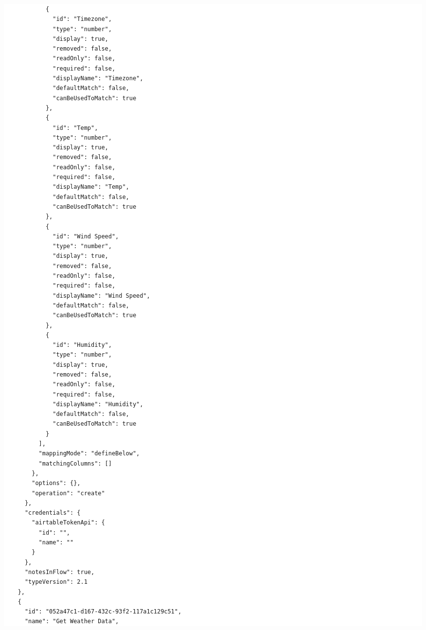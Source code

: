 ```
            {
              "id": "Timezone",
              "type": "number",
              "display": true,
              "removed": false,
              "readOnly": false,
              "required": false,
              "displayName": "Timezone",
              "defaultMatch": false,
              "canBeUsedToMatch": true
            },
            {
              "id": "Temp",
              "type": "number",
              "display": true,
              "removed": false,
              "readOnly": false,
              "required": false,
              "displayName": "Temp",
              "defaultMatch": false,
              "canBeUsedToMatch": true
            },
            {
              "id": "Wind Speed",
              "type": "number",
              "display": true,
              "removed": false,
              "readOnly": false,
              "required": false,
              "displayName": "Wind Speed",
              "defaultMatch": false,
              "canBeUsedToMatch": true
            },
            {
              "id": "Humidity",
              "type": "number",
              "display": true,
              "removed": false,
              "readOnly": false,
              "required": false,
              "displayName": "Humidity",
              "defaultMatch": false,
              "canBeUsedToMatch": true
            }
          ],
          "mappingMode": "defineBelow",
          "matchingColumns": []
        },
        "options": {},
        "operation": "create"
      },
      "credentials": {
        "airtableTokenApi": {
          "id": "",
          "name": ""
        }
      },
      "notesInFlow": true,
      "typeVersion": 2.1
    },
    {
      "id": "052a47c1-d167-432c-93f2-117a1c129c51",
      "name": "Get Weather Data",
```